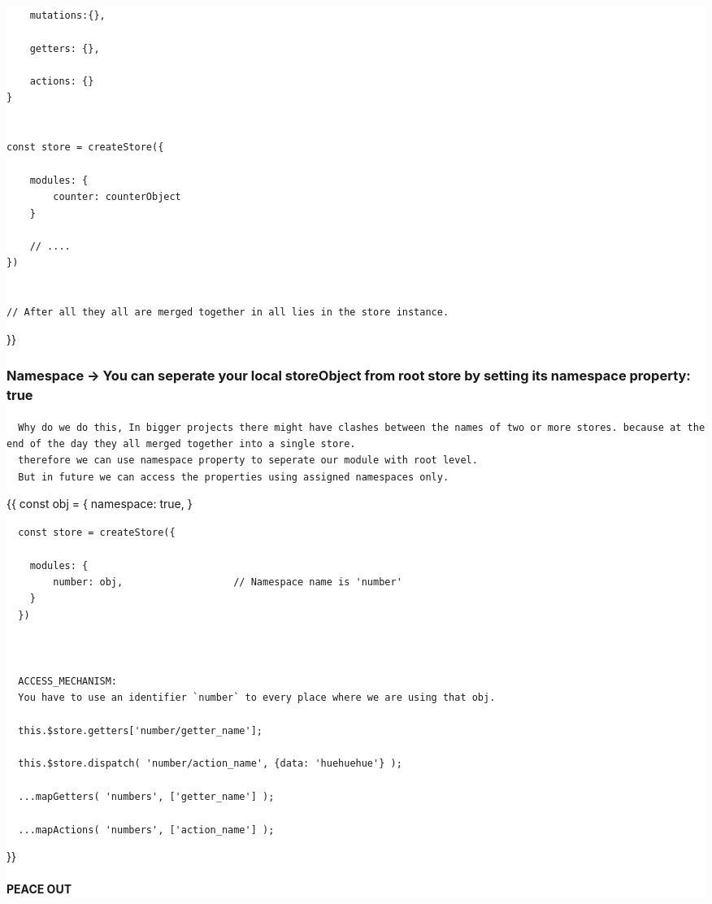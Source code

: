         mutations:{},

        getters: {},

        actions: {}
    }


    const store = createStore({

        modules: {
            counter: counterObject
        }

        // ....
    })


    // After all they all are merged together in all lies in the store instance.
}}



###   Namespace ->  You can seperate your local storeObject from root store by setting its namespace property: true

      Why do we do this, In bigger projects there might have clashes between the names of two or more stores. because at the end of the day they all merged together into a single store.
      therefore we can use namespace property to seperate our module with root level.
      But in future we can access the properties using assigned namespaces only.

{{
      const obj = {
        namespace: true,
      }

      const store = createStore({

        modules: {
            number: obj,                   // Namespace name is 'number'
        }
      })



      ACCESS_MECHANISM:
      You have to use an identifier `number` to every place where we are using that obj.

      this.$store.getters['number/getter_name'];

      this.$store.dispatch( 'number/action_name', {data: 'huehuehue'} );

      ...mapGetters( 'numbers', ['getter_name'] );
      
      ...mapActions( 'numbers', ['action_name'] );


}}


####  PEACE OUT




